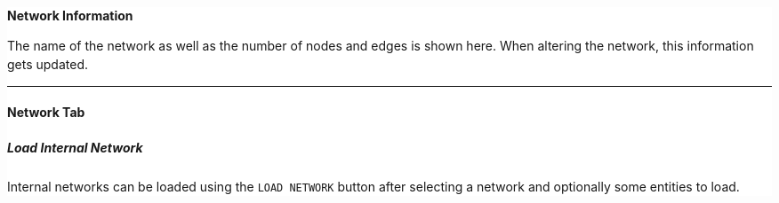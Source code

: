 
**Network Information**

The name of the network as well as the number of nodes and edges is shown here. When altering the network, this information gets updated.



---



#### Network Tab



##### Load Internal Network

Internal networks can be loaded using the `LOAD NETWORK` button after selecting a network and optionally some entities to load.


